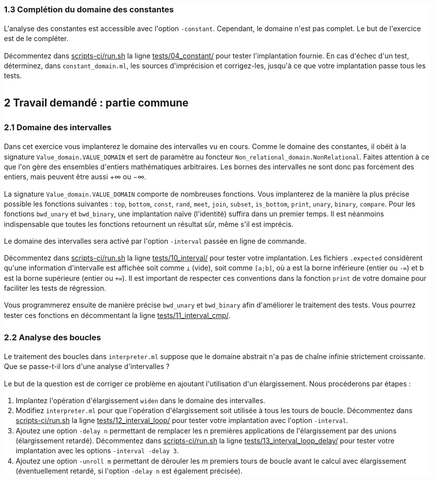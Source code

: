 
### 1.3 Complétion du domaine des constantes

L'analyse des constantes est accessible avec l'option `-constant`.
Cependant, le domaine n'est pas complet.
Le but de l'exercice est de le compléter.

Décommentez dans [scripts-ci/run.sh](scripts-ci/run.sh) la ligne [tests/04_constant/](tests/04_constant/) pour tester l'implantation fournie.
En cas d'échec d'un test, déterminez, dans `constant_domain.ml`, les sources d'imprécision et corrigez-les, jusqu'à ce que votre implantation passe tous les tests.


## 2 Travail demandé : partie commune

### 2.1 Domaine des intervalles

Dans cet exercice vous implanterez le domaine des intervalles vu en cours.
Comme le domaine des constantes, il obéit à la signature `Value_domain.VALUE_DOMAIN` et sert de paramètre au foncteur `Non_relational_domain.NonRelational`.
Faites attention à ce que l'on gère des ensembles d'entiers mathématiques arbitraires.
Les bornes des intervalles ne sont donc pas forcément des entiers, mais peuvent être aussi +∞ ou −∞.

La signature `Value_domain.VALUE_DOMAIN` comporte de nombreuses fonctions.
Vous implanterez de la manière la plus précise possible les fonctions suivantes : `top`, `bottom`, `const`, `rand`, `meet`, `join`, `subset`, `is_bottom`, `print`, `unary`, `binary`, `compare`.
Pour les fonctions `bwd_unary` et `bwd_binary`, une implantation naïve (l'identité) suffira dans un premier temps.
Il est néanmoins indispensable que toutes les fonctions retournent un résultat sûr, même s'il est imprécis.

Le domaine des intervalles sera activé par l'option `-interval` passée en ligne de commande.

Décommentez dans [scripts-ci/run.sh](scripts-ci/run.sh) la ligne [tests/10_interval/](tests/10_interval/) pour tester votre implantation.
Les fichiers `.expected` considèrent qu'une information d'intervalle est affichée soit comme `⊥` (vide), soit comme `[a;b]`, où a est la borne inférieure (entier ou `-∞`) et b est la borne supérieure (entier ou `+∞`).
Il est important de respecter ces conventions dans la fonction `print` de votre domaine pour faciliter les tests de régression.

Vous programmerez ensuite de manière précise `bwd_unary` et `bwd_binary` afin d'améliorer le traitement des tests.
Vous pourrez tester ces fonctions en décommentant la ligne [tests/11_interval_cmp/](tests/11_interval_cmp/).


### 2.2 Analyse des boucles

Le traitement des boucles dans `interpreter.ml` suppose que le domaine abstrait n'a pas de chaîne infinie strictement croissante.
Que se passe-t-il lors d'une analyse d'intervalles ?

Le but de la question est de corriger ce problème en ajoutant l'utilisation d'un élargissement.
Nous procéderons par étapes :
1. Implantez l'opération d'élargissement `widen` dans le domaine des intervalles.
2. Modifiez `interpreter.ml` pour que l'opération d'élargissement soit utilisée à tous les tours de boucle.
Décommentez dans [scripts-ci/run.sh](scripts-ci/run.sh) la ligne [tests/12_interval_loop/](tests/12_interval_loop/) pour tester votre implantation avec l'option `-interval`.
3. Ajoutez une option `-delay n` permettant de remplacer les n premières applications de l'élargissement par des unions (élargissement retardé).
Décommentez dans [scripts-ci/run.sh](scripts-ci/run.sh) la ligne [tests/13_interval_loop_delay/](tests/13_interval_loop_delay/) pour tester votre implantation avec les options `-interval -delay 3`.
4. Ajoutez une option `-unroll m` permettant de dérouler les m premiers tours de boucle avant le calcul avec élargissement (éventuellement retardé, si l'option `-delay n` est également précisée).
